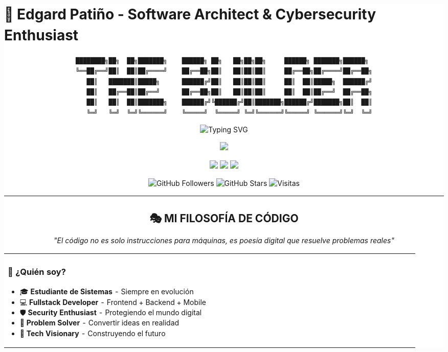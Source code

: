 # 🚀 Edgard Patiño - Software Architect & Cybersecurity Enthusiast

<div align="center">


```
████████╗██╗  ██╗███████╗    ██████╗ ██╗   ██╗██╗██╗     ██████╗ ███████╗██████╗ 
╚══██╔══╝██║  ██║██╔════╝    ██╔══██╗██║   ██║██║██║     ██╔══██╗██╔════╝██╔══██╗
   ██║   ███████║█████╗      ██████╔╝██║   ██║██║██║     ██║  ██║█████╗  ██████╔╝
   ██║   ██╔══██║██╔══╝      ██╔══██╗██║   ██║██║██║     ██║  ██║██╔══╝  ██╔══██╗
   ██║   ██║  ██║███████╗    ██████╔╝╚██████╔╝██║███████╗██████╔╝███████╗██║  ██║
   ╚═╝   ╚═╝  ╚═╝╚══════╝    ╚═════╝  ╚═════╝ ╚═╝╚══════╝╚═════╝ ╚══════╝╚═╝  ╚═╝
```

![Typing SVG](https://readme-typing-svg.demolab.com?font=Orbitron&weight=700&size=28&duration=3000&pause=1000&color=00F5FF&center=true&vCenter=true&multiline=true&width=600&height=120&lines=🌌+BIENVENIDO+AL+FUTURO;Desarrollador+Fullstack;🔐+Especialista+en+Ciberseguridad;⚡+Innovador+Tecnológico)

<img width="50%" src="https://user-images.githubusercontent.com/74038190/212284100-561aa473-3905-4a80-b561-0d28506553ee.gif">


<p>
<img src="https://img.shields.io/badge/🎯_Enfoque-Fullstack_Security-00F5FF?style=for-the-badge&labelColor=0a0a0a"/>
<img src="https://img.shields.io/badge/💡_Estado-Siempre_Aprendiendo-FF6B6B?style=for-the-badge&labelColor=0a0a0a"/>
<img src="https://img.shields.io/badge/🔥_Nivel-Pro_Active-4ECDC4?style=for-the-badge&labelColor=0a0a0a"/>
</p>

![GitHub Followers](https://img.shields.io/github/followers/Wissen01720?color=00F5FF&style=for-the-badge&label=🚀+SEGUIDORES&logo=github&labelColor=0a0a0a)
![GitHub Stars](https://img.shields.io/github/stars/Wissen01720?color=FF6B6B&style=for-the-badge&label=⭐+ESTRELLAS&labelColor=0a0a0a)
![Visitas](https://komarev.com/ghpvc/?username=Wissen01720&color=4ECDC4&style=for-the-badge&label=👁️+VISITANTES&labelColor=0a0a0a)

</div>

---

<div align="center">

## 🎭 **MI FILOSOFÍA DE CÓDIGO**

*"El código no es solo instrucciones para máquinas, es poesía digital que resuelve problemas reales"*

</div>

<table width="100%">
<tr>
<td width="50%">

### 🧠 **¿Quién soy?**
- 🎓 **Estudiante de Sistemas** - Siempre en evolución
- 💻 **Fullstack Developer** - Frontend + Backend + Mobile
- 🛡️ **Security Enthusiast** - Protegiendo el mundo digital
- 🚀 **Problem Solver** - Convertir ideas en realidad
- 🌌 **Tech Visionary** - Construyendo el futuro
